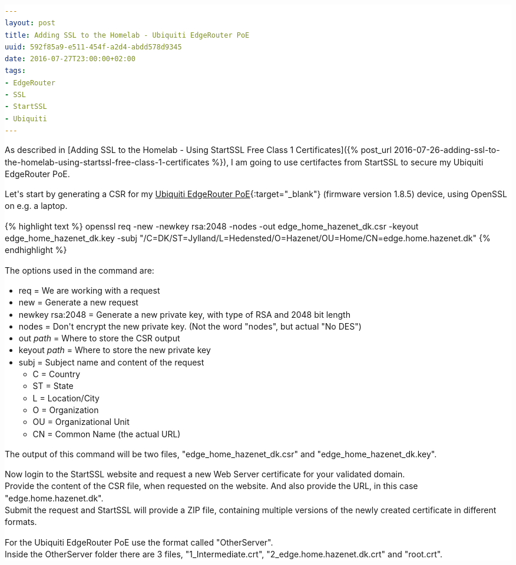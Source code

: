```yaml
---
layout: post
title: Adding SSL to the Homelab - Ubiquiti EdgeRouter PoE
uuid: 592f85a9-e511-454f-a2d4-abdd578d9345
date: 2016-07-27T23:00:00+02:00
tags:
- EdgeRouter
- SSL
- StartSSL
- Ubiquiti
---
```


As described in [Adding SSL to the Homelab - Using StartSSL Free Class 1 Certificates]({% post_url 2016-07-26-adding-ssl-to-the-homelab-using-startssl-free-class-1-certificates %}), I am going to use certifactes from StartSSL to secure my Ubiquiti EdgeRouter PoE.

Let's start by generating a CSR for my [Ubiquiti EdgeRouter PoE](https://www.ubnt.com/edgemax/edgerouter-poe/){:target="_blank"} (firmware version 1.8.5) device, using OpenSSL on e.g. a laptop.

{% highlight text %}
openssl req -new -newkey rsa:2048 -nodes -out edge_home_hazenet_dk.csr -keyout edge_home_hazenet_dk.key -subj "/C=DK/ST=Jylland/L=Hedensted/O=Hazenet/OU=Home/CN=edge.home.hazenet.dk"
{% endhighlight %}

The options used in the command are:

- req = We are working with a request
- new = Generate a new request
- newkey rsa:2048 = Generate a new private key, with type of RSA and 2048 bit length
- nodes = Don't encrypt the new private key. (Not the word "nodes", but actual "No DES")
- out _path_ = Where to store the CSR output
- keyout _path_ = Where to store the new private key
- subj = Subject name and content of the request
	- C = Country
	- ST = State
	- L = Location/City
	- O = Organization
	- OU = Organizational Unit
	- CN = Common Name (the actual URL)

The output of this command will be two files, "edge_home_hazenet_dk.csr" and "edge_home_hazenet_dk.key".

Now login to the StartSSL website and request a new Web Server certificate for your validated domain.  
Provide the content of the CSR file, when requested on the website. And also provide the URL, in this case "edge.home.hazenet.dk".  
Submit the request and StartSSL will provide a ZIP file, containing multiple versions of the newly created certificate in different formats.

For the Ubiquiti EdgeRouter PoE use the format called "OtherServer".  
Inside the OtherServer folder there are 3 files, "1_Intermediate.crt", "2_edge.home.hazenet.dk.crt" and "root.crt".
